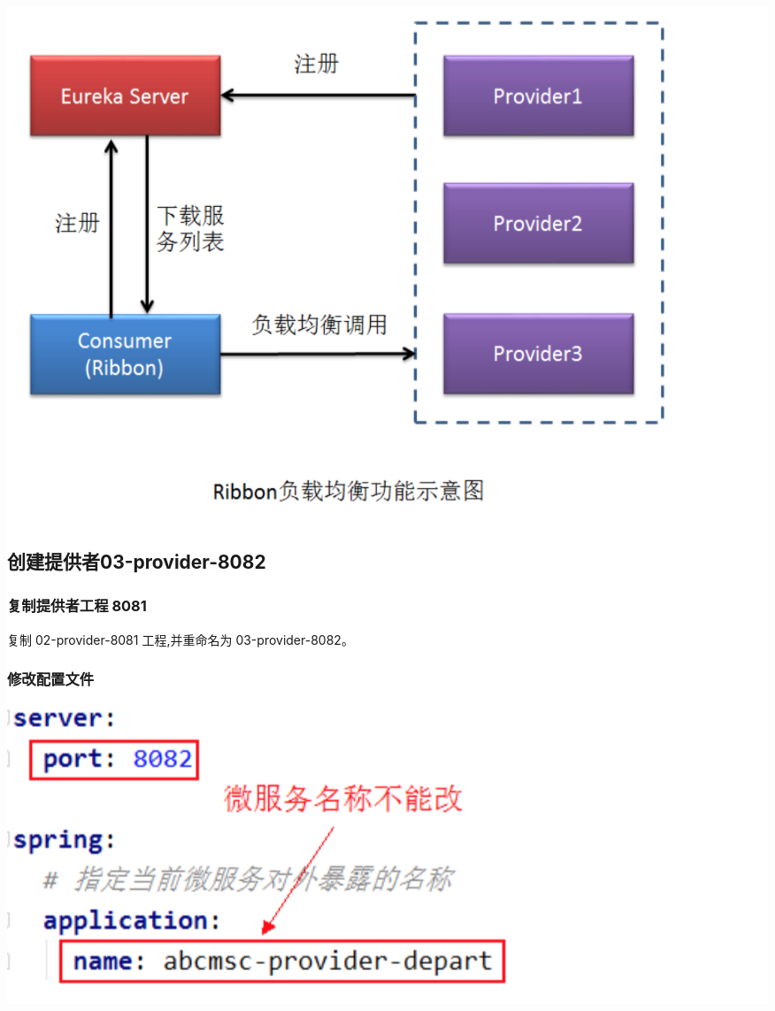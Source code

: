 ![image-20190927165330264](../assets-images/image-20190927165330264.png)

## 创建提供者03-provider-8082

### 复制提供者工程 8081

复制 02-provider-8081 工程,并重命名为 03-provider-8082。

### 修改配置文件

![image-20190927165435011](../assets-images/image-20190927165435011.png)
